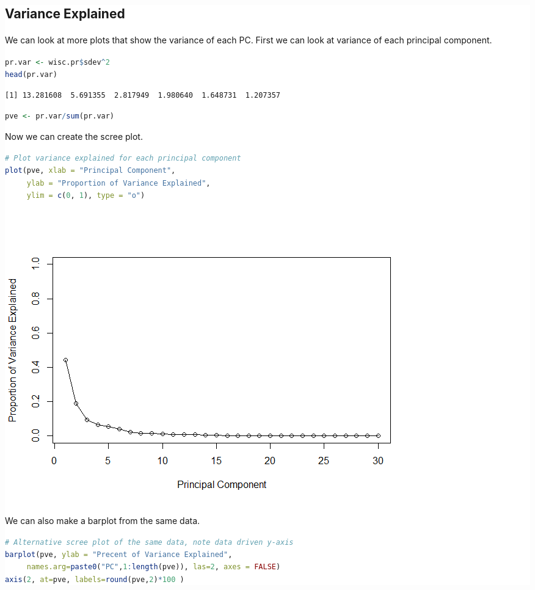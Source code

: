 ## Variance Explained

We can look at more plots that show the variance of each PC. First we
can look at variance of each principal component.

``` r
pr.var <- wisc.pr$sdev^2
head(pr.var)
```

    [1] 13.281608  5.691355  2.817949  1.980640  1.648731  1.207357

``` r
pve <- pr.var/sum(pr.var)
```

Now we can create the scree plot.

``` r
# Plot variance explained for each principal component
plot(pve, xlab = "Principal Component", 
     ylab = "Proportion of Variance Explained", 
     ylim = c(0, 1), type = "o")
```

![](Lab8_mini_project_files/figure-commonmark/unnamed-chunk-16-1.png)

We can also make a barplot from the same data.

``` r
# Alternative scree plot of the same data, note data driven y-axis
barplot(pve, ylab = "Precent of Variance Explained",
     names.arg=paste0("PC",1:length(pve)), las=2, axes = FALSE)
axis(2, at=pve, labels=round(pve,2)*100 )
```
